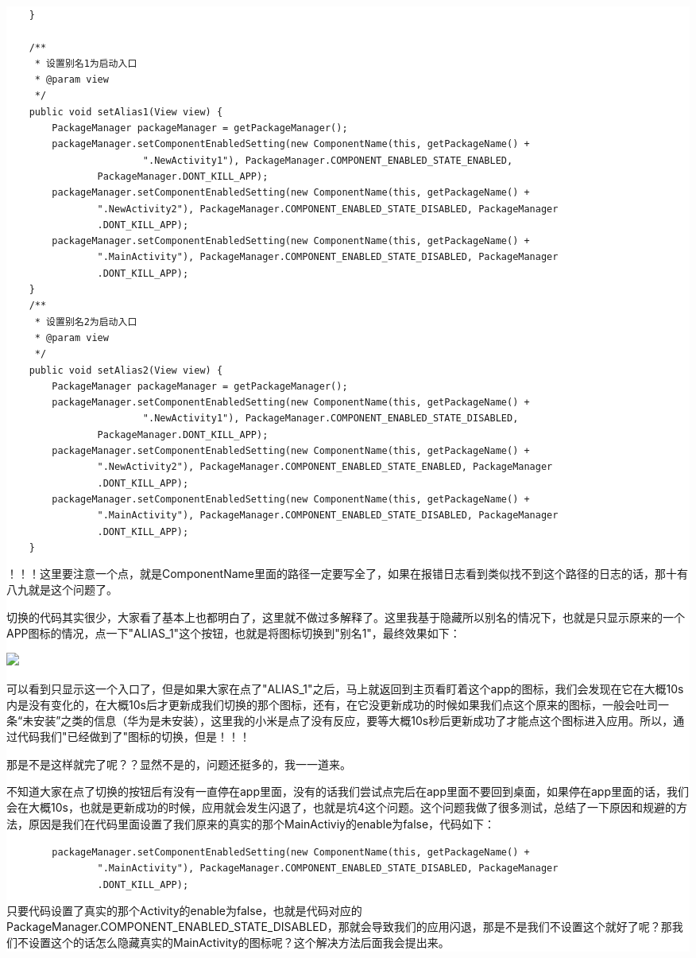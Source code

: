 ```
    }

    /**
     * 设置别名1为启动入口
     * @param view
     */
    public void setAlias1(View view) {
        PackageManager packageManager = getPackageManager();
        packageManager.setComponentEnabledSetting(new ComponentName(this, getPackageName() +
                        ".NewActivity1"), PackageManager.COMPONENT_ENABLED_STATE_ENABLED,
                PackageManager.DONT_KILL_APP);
        packageManager.setComponentEnabledSetting(new ComponentName(this, getPackageName() +
                ".NewActivity2"), PackageManager.COMPONENT_ENABLED_STATE_DISABLED, PackageManager
                .DONT_KILL_APP);
        packageManager.setComponentEnabledSetting(new ComponentName(this, getPackageName() +
                ".MainActivity"), PackageManager.COMPONENT_ENABLED_STATE_DISABLED, PackageManager
                .DONT_KILL_APP);
    }
    /**
     * 设置别名2为启动入口
     * @param view
     */
    public void setAlias2(View view) {
        PackageManager packageManager = getPackageManager();
        packageManager.setComponentEnabledSetting(new ComponentName(this, getPackageName() +
                        ".NewActivity1"), PackageManager.COMPONENT_ENABLED_STATE_DISABLED,
                PackageManager.DONT_KILL_APP);
        packageManager.setComponentEnabledSetting(new ComponentName(this, getPackageName() +
                ".NewActivity2"), PackageManager.COMPONENT_ENABLED_STATE_ENABLED, PackageManager
                .DONT_KILL_APP);
        packageManager.setComponentEnabledSetting(new ComponentName(this, getPackageName() +
                ".MainActivity"), PackageManager.COMPONENT_ENABLED_STATE_DISABLED, PackageManager
                .DONT_KILL_APP);
    }

```


！！！这里要注意一个点，就是ComponentName里面的路径一定要写全了，如果在报错日志看到类似找不到这个路径的日志的话，那十有八九就是这个问题了。

切换的代码其实很少，大家看了基本上也都明白了，这里就不做过多解释了。这里我基于隐藏所以别名的情况下，也就是只显示原来的一个APP图标的情况，点一下"ALIAS_1"这个按钮，也就是将图标切换到"别名1"，最终效果如下：

![](https://user-gold-cdn.xitu.io/2019/1/10/16836e2b8c1e44fd?w=440&h=192&f=jpeg&s=15913)

可以看到只显示这一个入口了，但是如果大家在点了"ALIAS_1"之后，马上就返回到主页看盯着这个app的图标，我们会发现在它在大概10s内是没有变化的，在大概10s后才更新成我们切换的那个图标，还有，在它没更新成功的时候如果我们点这个原来的图标，一般会吐司一条“未安装”之类的信息（华为是未安装），这里我的小米是点了没有反应，要等大概10s秒后更新成功了才能点这个图标进入应用。所以，通过代码我们"已经做到了"图标的切换，但是！！！

那是不是这样就完了呢？？显然不是的，问题还挺多的，我一一道来。

不知道大家在点了切换的按钮后有没有一直停在app里面，没有的话我们尝试点完后在app里面不要回到桌面，如果停在app里面的话，我们会在大概10s，也就是更新成功的时候，应用就会发生闪退了，也就是坑4这个问题。这个问题我做了很多测试，总结了一下原因和规避的方法，原因是我们在代码里面设置了我们原来的真实的那个MainActiviy的enable为false，代码如下：
```
        packageManager.setComponentEnabledSetting(new ComponentName(this, getPackageName() +
                ".MainActivity"), PackageManager.COMPONENT_ENABLED_STATE_DISABLED, PackageManager
                .DONT_KILL_APP);
```
只要代码设置了真实的那个Activity的enable为false，也就是代码对应的PackageManager.COMPONENT_ENABLED_STATE_DISABLED，那就会导致我们的应用闪退，那是不是我们不设置这个就好了呢？那我们不设置这个的话怎么隐藏真实的MainActivity的图标呢？这个解决方法后面我会提出来。

